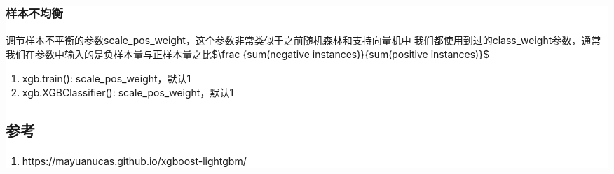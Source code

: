 
### 样本不均衡

调节样本不平衡的参数scale_pos_weight，这个参数非常类似于之前随机森林和支持向量机中 我们都使用到过的class_weight参数，通常我们在参数中输入的是负样本量与正样本量之比$\frac {sum(negative instances)}{sum(positive instances)}$

1. xgb.train(): scale_pos_weight，默认1
2. xgb.XGBClassiﬁer(): scale_pos_weight，默认1


## 参考
1. https://mayuanucas.github.io/xgboost-lightgbm/


